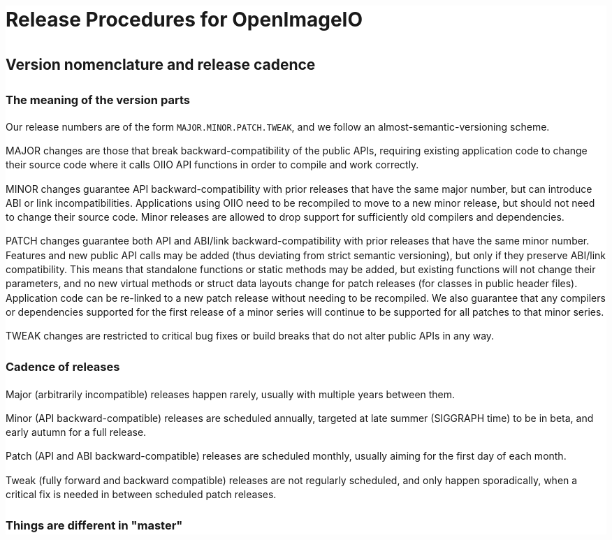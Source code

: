 


# Release Procedures for OpenImageIO

## Version nomenclature and release cadence

### The meaning of the version parts

Our release numbers are of the form `MAJOR.MINOR.PATCH.TWEAK`, and we follow
an almost-semantic-versioning scheme.

MAJOR changes are those that break backward-compatibility of the public APIs,
requiring existing application code to change their source code where it calls
OIIO API functions in order to compile and work correctly.

MINOR changes guarantee API backward-compatibility with prior releases that
have the same major number, but can introduce ABI or link incompatibilities.
Applications using OIIO need to be recompiled to move to a new minor release,
but should not need to change their source code. Minor releases are allowed
to drop support for sufficiently old compilers and dependencies.

PATCH changes guarantee both API and ABI/link backward-compatibility with
prior releases that have the same minor number. Features and new public API
calls may be added (thus deviating from strict semantic versioning), but only
if they preserve ABI/link compatibility. This means that standalone functions
or static methods may be added, but existing functions will not change their
parameters, and no new virtual methods or struct data layouts change for patch
releases (for classes in public header files). Application code can be
re-linked to a new patch release without needing to be recompiled. We also
guarantee that any compilers or dependencies supported for the first release
of a minor series will continue to be supported for all patches to that minor
series.

TWEAK changes are restricted to critical bug fixes or build breaks that do
not alter public APIs in any way.

### Cadence of releases

Major (arbitrarily incompatible) releases happen rarely, usually with multiple
years between them.

Minor (API backward-compatible) releases are scheduled annually, targeted at
late summer (SIGGRAPH time) to be in beta, and early autumn for a full
release.

Patch (API and ABI backward-compatible) releases are scheduled monthly,
usually aiming for the first day of each month.

Tweak (fully forward and backward compatible) releases are not regularly
scheduled, and only happen sporadically, when a critical fix is needed in
between scheduled patch releases.

### Things are different in "master"
